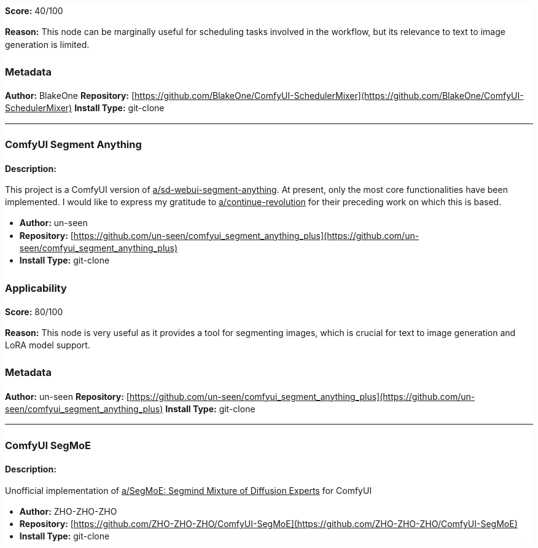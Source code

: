 **Score:** 40/100

**Reason:** This node can be marginally useful for scheduling tasks involved in the workflow, but its relevance to text to image generation is limited.

### Metadata
**Author:** BlakeOne
**Repository:** [https://github.com/BlakeOne/ComfyUI-SchedulerMixer](https://github.com/BlakeOne/ComfyUI-SchedulerMixer)
**Install Type:** git-clone

---

### ComfyUI Segment Anything

**Description:**

This project is a ComfyUI version of [a/sd-webui-segment-anything](https://github.com/continue-revolution/sd-webui-segment-anything). At present, only the most core functionalities have been implemented. I would like to express my gratitude to [a/continue-revolution](https://github.com/continue-revolution) for their preceding work on which this is based.

- **Author:** un-seen
- **Repository:** [https://github.com/un-seen/comfyui_segment_anything_plus](https://github.com/un-seen/comfyui_segment_anything_plus)
- **Install Type:** git-clone


### Applicability

**Score:** 80/100

**Reason:** This node is very useful as it provides a tool for segmenting images, which is crucial for text to image generation and LoRA model support.

### Metadata
**Author:** un-seen
**Repository:** [https://github.com/un-seen/comfyui_segment_anything_plus](https://github.com/un-seen/comfyui_segment_anything_plus)
**Install Type:** git-clone

---

### ComfyUI SegMoE

**Description:**

Unofficial implementation of [a/SegMoE: Segmind Mixture of Diffusion Experts](https://github.com/segmind/segmoe) for ComfyUI

- **Author:** ZHO-ZHO-ZHO
- **Repository:** [https://github.com/ZHO-ZHO-ZHO/ComfyUI-SegMoE](https://github.com/ZHO-ZHO-ZHO/ComfyUI-SegMoE)
- **Install Type:** git-clone

